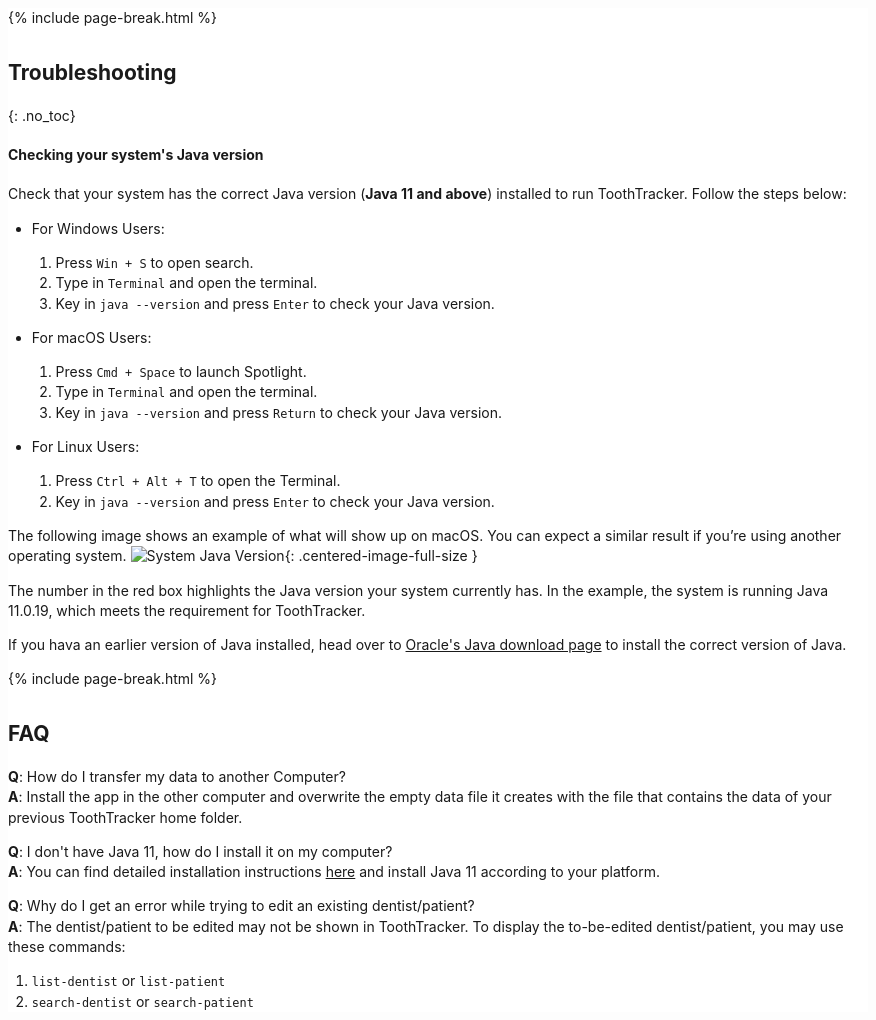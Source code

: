 
{% include page-break.html %}

## Troubleshooting

{: .no_toc}
#### Checking your system's Java version
Check that your system has the correct Java version (**Java 11 and above**) installed to run ToothTracker. Follow the steps below:

- For Windows Users:
  1. Press `Win + S` to open search.
  2. Type in `Terminal` and open the terminal.
  3. Key in `java --version` and press `Enter` to check your Java version.

- For macOS Users:
  1. Press `Cmd + Space` to launch Spotlight.
  2. Type in `Terminal` and open the terminal.
  3. Key in `java --version` and press `Return` to check your Java version.

- For Linux Users:
  1. Press `Ctrl + Alt + T` to open the Terminal.
  2. Key in `java --version` and press `Enter` to check your Java version.


The following image shows an example of what will show up on macOS. You can expect a similar result if you’re using another operating system.
![System Java Version](images/ug/SystemJavaVersion.png){: .centered-image-full-size }

The number in the red box highlights the Java version your system currently has.
In the example, the system is running Java 11.0.19, which meets the requirement for ToothTracker.

If you hava an earlier version of Java installed, head over to
[Oracle's Java download page](https://docs.oracle.com/en/java/javase/11/install/overview-jdk-installation.html#GUID-8677A77F-231A-40F7-98B9-1FD0B48C346A) to install the correct version of Java.

{% include page-break.html %}

## FAQ

**Q**: How do I transfer my data to another Computer?<br>
**A**: Install the app in the other computer and overwrite the empty data file it creates with the file that contains
the data of your previous ToothTracker home folder.

**Q**: I don't have Java 11, how do I install it on my computer?<br>
**A**: You can find detailed installation instructions [here](https://docs.oracle.com/en/java/javase/11/install/overview-jdk-installation.html#GUID-8677A77F-231A-40F7-98B9-1FD0B48C346A)
and install Java 11 according to your platform.

**Q**: Why do I get an error while trying to edit an existing dentist/patient?<br>
**A**: The dentist/patient to be edited may not be shown in ToothTracker.
To display the to-be-edited dentist/patient, you may use these commands:
1. `list-dentist` or `list-patient`
2. `search-dentist` or `search-patient`
